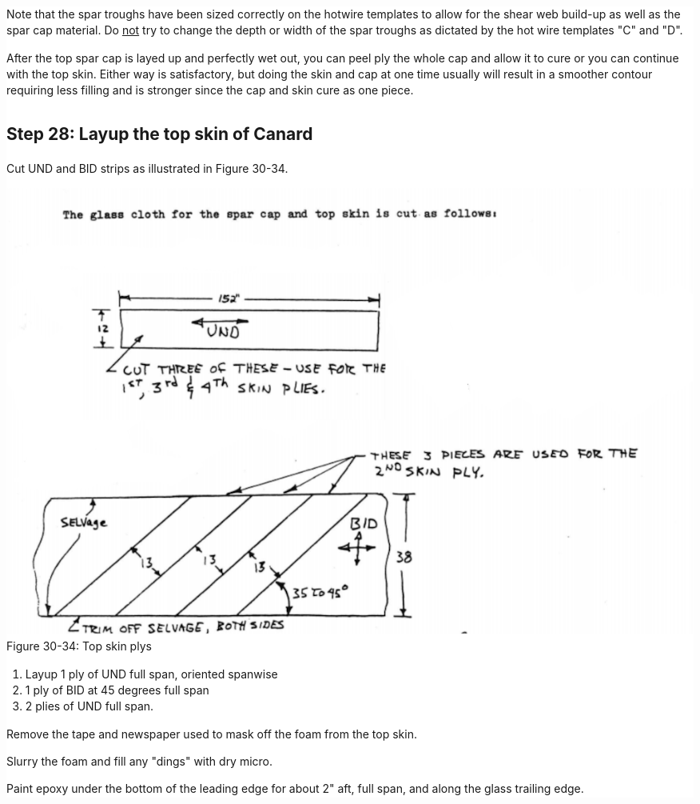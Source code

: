 Note that the spar troughs have been sized correctly on the hotwire templates to allow for the shear web build-up as well as the spar cap material. Do <u>not</u> try to change the depth or width of the spar troughs as dictated by the hot wire templates "C" and "D".

After the top spar cap is layed up and perfectly wet out, you can peel ply the whole cap and allow it to cure or you can continue with the top skin. Either way is satisfactory, but doing the skin and cap at one time usually will result in a smoother contour requiring less filling and is stronger since the cap and skin cure as one piece.

## Step 28: Layup the top skin of Canard

Cut UND and BID strips as illustrated in Figure 30-34.

![top skin](../images/30/30_34.png) Figure 30-34: Top skin plys

1. Layup 1 ply of UND full span, oriented spanwise
2. 1 ply of BID at 45 degrees full span
3. 2 plies of UND full span.

Remove the tape and newspaper used to mask off the foam from the top skin.

Slurry the foam and fill any "dings" with dry micro.

Paint epoxy under the bottom of the leading edge for about 2" aft, full span, and along the glass trailing edge.
